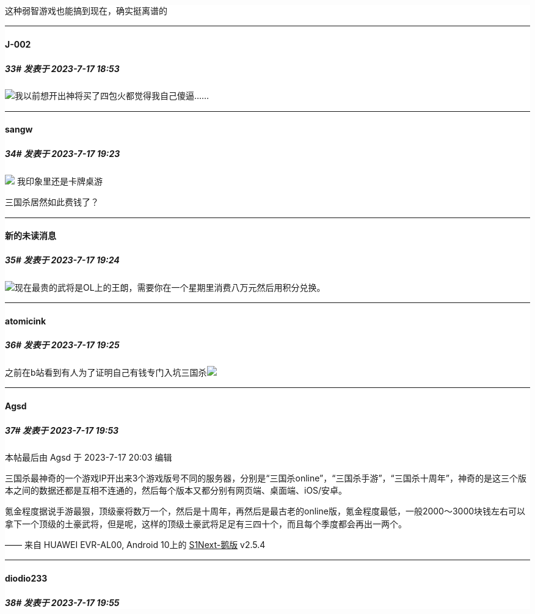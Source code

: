 这种弱智游戏也能搞到现在，确实挺离谱的

*****

####  J-002  
##### 33#       发表于 2023-7-17 18:53

<img src="https://static.saraba1st.com/image/smiley/face2017/117.png" referrerpolicy="no-referrer">我以前想开出神将买了四包火都觉得我自己傻逼……

*****

####  sangw  
##### 34#       发表于 2023-7-17 19:23

<img src="https://static.saraba1st.com/image/smiley/face2017/001.png" referrerpolicy="no-referrer">
我印象里还是卡牌桌游

三国杀居然如此费钱了？

*****

####  新的未读消息  
##### 35#       发表于 2023-7-17 19:24

<img src="https://static.saraba1st.com/image/smiley/face2017/067.png" referrerpolicy="no-referrer">现在最贵的武将是OL上的王朗，需要你在一个星期里消费八万元然后用积分兑换。

*****

####  atomicink  
##### 36#       发表于 2023-7-17 19:25

之前在b站看到有人为了证明自己有钱专门入坑三国杀<img src="https://static.saraba1st.com/image/smiley/face2017/067.png" referrerpolicy="no-referrer">

*****

####  Agsd  
##### 37#       发表于 2023-7-17 19:53

 本帖最后由 Agsd 于 2023-7-17 20:03 编辑 

三国杀最神奇的一个游戏IP开出来3个游戏版号不同的服务器，分别是“三国杀online”，“三国杀手游”，“三国杀十周年”，神奇的是这三个版本之间的数据还都是互相不连通的，然后每个版本又都分别有网页端、桌面端、iOS/安卓。

氪金程度据说手游最狠，顶级豪将数万一个，然后是十周年，再然后是最古老的online版，氪金程度最低，一般2000～3000块钱左右可以拿下一个顶级的土豪武将，但是呢，这样的顶级土豪武将足足有三四十个，而且每个季度都会再出一两个。

—— 来自 HUAWEI EVR-AL00, Android 10上的 [S1Next-鹅版](https://github.com/ykrank/S1-Next/releases) v2.5.4

*****

####  diodio233  
##### 38#       发表于 2023-7-17 19:55
